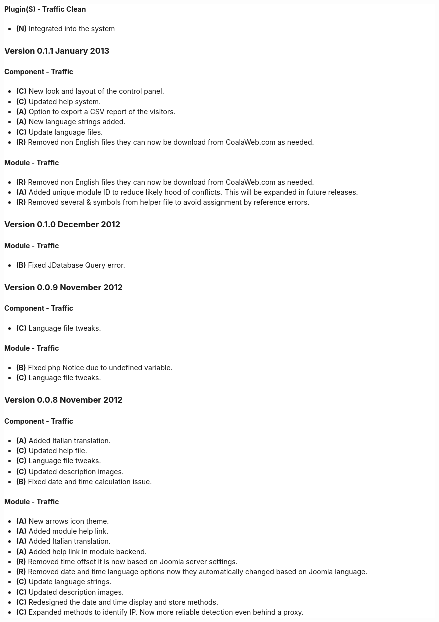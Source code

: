 #### Plugin(S) - Traffic Clean
- **(N)** Integrated into the system

### Version 0.1.1 January 2013

#### Component - Traffic
- **(C)** New look and layout of the control panel.
- **(C)** Updated help system.
- **(A)** Option to export a CSV report of the visitors.
- **(A)** New language strings added.
- **(C)** Update language files.
- **(R)** Removed non English files they can now be download from CoalaWeb.com as needed.

#### Module - Traffic
- **(R)** Removed non English files they can now be download from CoalaWeb.com as needed.
- **(A)** Added unique module ID to reduce likely hood of conflicts. This will be expanded in future releases.
- **(R)** Removed several & symbols from helper file to avoid assignment by reference errors.

### Version 0.1.0 December 2012

#### Module - Traffic
- **(B)** Fixed JDatabase Query error.

### Version 0.0.9 November 2012

#### Component - Traffic
- **(C)** Language file tweaks.

#### Module - Traffic
- **(B)** Fixed php Notice due to undefined variable.
- **(C)** Language file tweaks.

### Version 0.0.8 November 2012

#### Component - Traffic
- **(A)** Added Italian translation.
- **(C)** Updated help file.
- **(C)** Language file tweaks.
- **(C)** Updated description images.
- **(B)** Fixed date and time calculation issue.

#### Module - Traffic
- **(A)** New arrows icon theme.
- **(A)** Added module help link.
- **(A)** Added Italian translation.
- **(A)** Added help link in module backend.
- **(R)** Removed time offset it is now based on Joomla server settings.
- **(R)** Removed date and time language options now they automatically changed based on Joomla language.
- **(C)** Update language strings.
- **(C)** Updated description images.
- **(C)** Redesigned the date and time display and store methods.
- **(C)** Expanded methods to identify IP. Now more reliable detection even behind a proxy.
